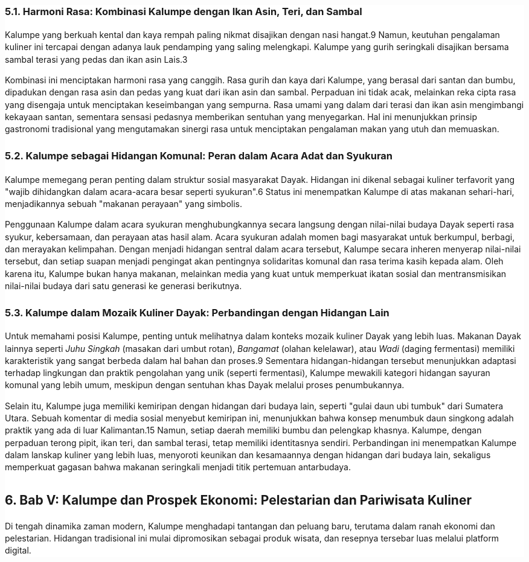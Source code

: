 ### **5.1. Harmoni Rasa: Kombinasi Kalumpe dengan Ikan Asin, Teri, dan Sambal**

Kalumpe yang berkuah kental dan kaya rempah paling nikmat disajikan dengan nasi hangat.9 Namun, keutuhan pengalaman kuliner ini tercapai dengan adanya lauk pendamping yang saling melengkapi. Kalumpe yang gurih seringkali disajikan bersama sambal terasi yang pedas dan ikan asin Lais.3

Kombinasi ini menciptakan harmoni rasa yang canggih. Rasa gurih dan kaya dari Kalumpe, yang berasal dari santan dan bumbu, dipadukan dengan rasa asin dan pedas yang kuat dari ikan asin dan sambal. Perpaduan ini tidak acak, melainkan reka cipta rasa yang disengaja untuk menciptakan keseimbangan yang sempurna. Rasa umami yang dalam dari terasi dan ikan asin mengimbangi kekayaan santan, sementara sensasi pedasnya memberikan sentuhan yang menyegarkan. Hal ini menunjukkan prinsip gastronomi tradisional yang mengutamakan sinergi rasa untuk menciptakan pengalaman makan yang utuh dan memuaskan.

### **5.2. Kalumpe sebagai Hidangan Komunal: Peran dalam Acara Adat dan Syukuran**

Kalumpe memegang peran penting dalam struktur sosial masyarakat Dayak. Hidangan ini dikenal sebagai kuliner terfavorit yang "wajib dihidangkan dalam acara-acara besar seperti syukuran".6 Status ini menempatkan Kalumpe di atas makanan sehari-hari, menjadikannya sebuah "makanan perayaan" yang simbolis.

Penggunaan Kalumpe dalam acara syukuran menghubungkannya secara langsung dengan nilai-nilai budaya Dayak seperti rasa syukur, kebersamaan, dan perayaan atas hasil alam. Acara syukuran adalah momen bagi masyarakat untuk berkumpul, berbagi, dan merayakan kelimpahan. Dengan menjadi hidangan sentral dalam acara tersebut, Kalumpe secara inheren menyerap nilai-nilai tersebut, dan setiap suapan menjadi pengingat akan pentingnya solidaritas komunal dan rasa terima kasih kepada alam. Oleh karena itu, Kalumpe bukan hanya makanan, melainkan media yang kuat untuk memperkuat ikatan sosial dan mentransmisikan nilai-nilai budaya dari satu generasi ke generasi berikutnya.

### **5.3. Kalumpe dalam Mozaik Kuliner Dayak: Perbandingan dengan Hidangan Lain**

Untuk memahami posisi Kalumpe, penting untuk melihatnya dalam konteks mozaik kuliner Dayak yang lebih luas. Makanan Dayak lainnya seperti *Juhu Singkah* (masakan dari umbut rotan), *Bangamat* (olahan kelelawar), atau *Wadi* (daging fermentasi) memiliki karakteristik yang sangat berbeda dalam hal bahan dan proses.9 Sementara hidangan-hidangan tersebut menunjukkan adaptasi terhadap lingkungan dan praktik pengolahan yang unik (seperti fermentasi), Kalumpe mewakili kategori hidangan sayuran komunal yang lebih umum, meskipun dengan sentuhan khas Dayak melalui proses penumbukannya.

Selain itu, Kalumpe juga memiliki kemiripan dengan hidangan dari budaya lain, seperti "gulai daun ubi tumbuk" dari Sumatera Utara. Sebuah komentar di media sosial menyebut kemiripan ini, menunjukkan bahwa konsep menumbuk daun singkong adalah praktik yang ada di luar Kalimantan.15 Namun, setiap daerah memiliki bumbu dan pelengkap khasnya. Kalumpe, dengan perpaduan terong pipit, ikan teri, dan sambal terasi, tetap memiliki identitasnya sendiri. Perbandingan ini menempatkan Kalumpe dalam lanskap kuliner yang lebih luas, menyoroti keunikan dan kesamaannya dengan hidangan dari budaya lain, sekaligus memperkuat gagasan bahwa makanan seringkali menjadi titik pertemuan antarbudaya.

## **6\. Bab V: Kalumpe dan Prospek Ekonomi: Pelestarian dan Pariwisata Kuliner**

Di tengah dinamika zaman modern, Kalumpe menghadapi tantangan dan peluang baru, terutama dalam ranah ekonomi dan pelestarian. Hidangan tradisional ini mulai dipromosikan sebagai produk wisata, dan resepnya tersebar luas melalui platform digital.
